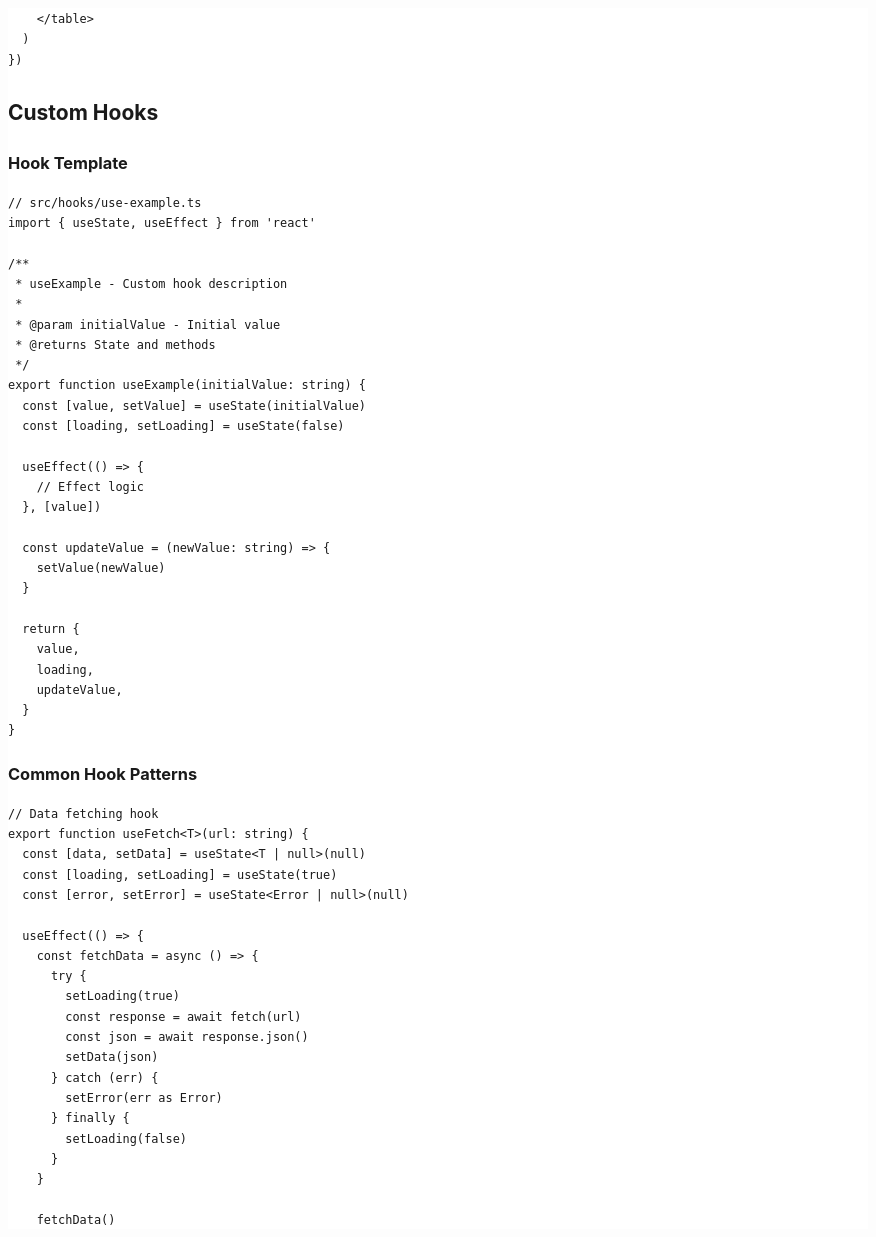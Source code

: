 ```tsx
    </table>
  )
})
```

## Custom Hooks

### Hook Template

```tsx
// src/hooks/use-example.ts
import { useState, useEffect } from 'react'

/**
 * useExample - Custom hook description
 *
 * @param initialValue - Initial value
 * @returns State and methods
 */
export function useExample(initialValue: string) {
  const [value, setValue] = useState(initialValue)
  const [loading, setLoading] = useState(false)

  useEffect(() => {
    // Effect logic
  }, [value])

  const updateValue = (newValue: string) => {
    setValue(newValue)
  }

  return {
    value,
    loading,
    updateValue,
  }
}
```

### Common Hook Patterns

```tsx
// Data fetching hook
export function useFetch<T>(url: string) {
  const [data, setData] = useState<T | null>(null)
  const [loading, setLoading] = useState(true)
  const [error, setError] = useState<Error | null>(null)

  useEffect(() => {
    const fetchData = async () => {
      try {
        setLoading(true)
        const response = await fetch(url)
        const json = await response.json()
        setData(json)
      } catch (err) {
        setError(err as Error)
      } finally {
        setLoading(false)
      }
    }

    fetchData()
```